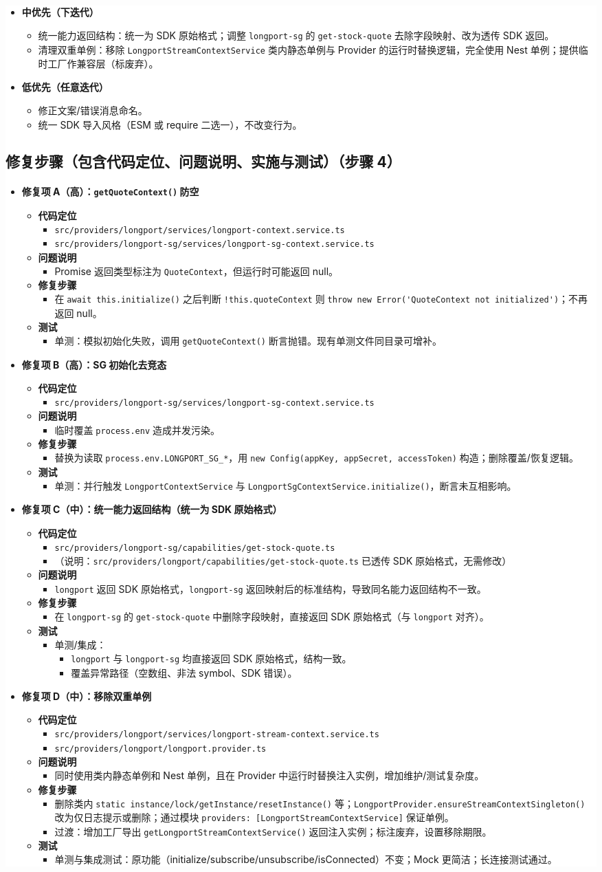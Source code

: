 - **中优先（下迭代）**
  - 统一能力返回结构：统一为 SDK 原始格式；调整 `longport-sg` 的 `get-stock-quote` 去除字段映射、改为透传 SDK 返回。
  - 清理双重单例：移除 `LongportStreamContextService` 类内静态单例与 Provider 的运行时替换逻辑，完全使用 Nest 单例；提供临时工厂作兼容层（标废弃）。

- **低优先（任意迭代）**
  - 修正文案/错误消息命名。
  - 统一 SDK 导入风格（ESM 或 require 二选一），不改变行为。

## 修复步骤（包含代码定位、问题说明、实施与测试）（步骤 4）

- **修复项 A（高）：`getQuoteContext()` 防空**
  - **代码定位**
    - `src/providers/longport/services/longport-context.service.ts`
    - `src/providers/longport-sg/services/longport-sg-context.service.ts`
  - **问题说明**
    - Promise 返回类型标注为 `QuoteContext`，但运行时可能返回 null。
  - **修复步骤**
    - 在 `await this.initialize()` 之后判断 `!this.quoteContext` 则 `throw new Error('QuoteContext not initialized')`；不再返回 null。
  - **测试**
    - 单测：模拟初始化失败，调用 `getQuoteContext()` 断言抛错。现有单测文件同目录可增补。

- **修复项 B（高）：SG 初始化去竞态**
  - **代码定位**
    - `src/providers/longport-sg/services/longport-sg-context.service.ts`
  - **问题说明**
    - 临时覆盖 `process.env` 造成并发污染。
  - **修复步骤**
    - 替换为读取 `process.env.LONGPORT_SG_*`，用 `new Config(appKey, appSecret, accessToken)` 构造；删除覆盖/恢复逻辑。
  - **测试**
    - 单测：并行触发 `LongportContextService` 与 `LongportSgContextService.initialize()`，断言未互相影响。

- **修复项 C（中）：统一能力返回结构（统一为 SDK 原始格式）**
  - **代码定位**
    - `src/providers/longport-sg/capabilities/get-stock-quote.ts`
    - （说明：`src/providers/longport/capabilities/get-stock-quote.ts` 已透传 SDK 原始格式，无需修改）
  - **问题说明**
    - `longport` 返回 SDK 原始格式，`longport-sg` 返回映射后的标准结构，导致同名能力返回结构不一致。
  - **修复步骤**
    - 在 `longport-sg` 的 `get-stock-quote` 中删除字段映射，直接返回 SDK 原始格式（与 `longport` 对齐）。
  - **测试**
    - 单测/集成：
      - `longport` 与 `longport-sg` 均直接返回 SDK 原始格式，结构一致。
      - 覆盖异常路径（空数组、非法 symbol、SDK 错误）。

- **修复项 D（中）：移除双重单例**
  - **代码定位**
    - `src/providers/longport/services/longport-stream-context.service.ts`
    - `src/providers/longport/longport.provider.ts`
  - **问题说明**
    - 同时使用类内静态单例和 Nest 单例，且在 Provider 中运行时替换注入实例，增加维护/测试复杂度。
  - **修复步骤**
    - 删除类内 `static instance/lock/getInstance/resetInstance()` 等；`LongportProvider.ensureStreamContextSingleton()` 改为仅日志提示或删除；通过模块 `providers: [LongportStreamContextService]` 保证单例。
    - 过渡：增加工厂导出 `getLongportStreamContextService()` 返回注入实例；标注废弃，设置移除期限。
  - **测试**
    - 单测与集成测试：原功能（initialize/subscribe/unsubscribe/isConnected）不变；Mock 更简洁；长连接测试通过。
